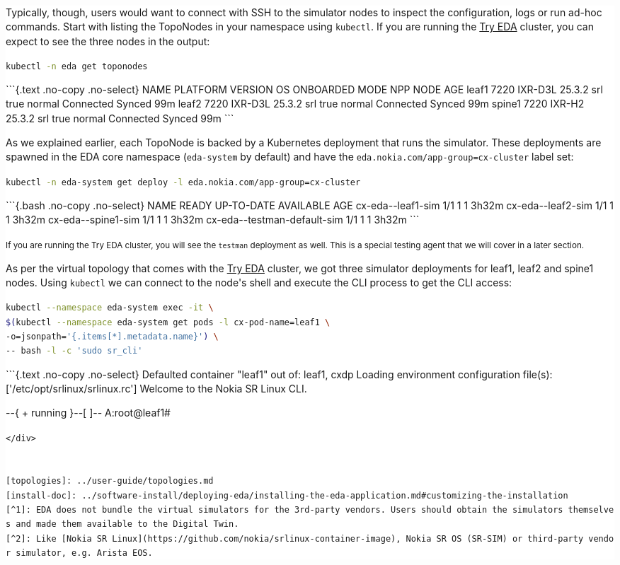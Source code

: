 Typically, though, users would want to connect with SSH to the simulator nodes to inspect the configuration, logs or run ad-hoc commands. Start with listing the TopoNodes in your namespace using `kubectl`. If you are running the [Try EDA](../getting-started/try-eda.md) cluster, you can expect to see the three nodes in the output:

```bash
kubectl -n eda get toponodes 
```

<div class="embed-result">
```{.text .no-copy .no-select}
NAME     PLATFORM       VERSION   OS    ONBOARDED   MODE     NPP         NODE     AGE
leaf1    7220 IXR-D3L   25.3.2    srl   true        normal   Connected   Synced   99m
leaf2    7220 IXR-D3L   25.3.2    srl   true        normal   Connected   Synced   99m
spine1   7220 IXR-H2    25.3.2    srl   true        normal   Connected   Synced   99m
```
</div>

As we explained earlier, each TopoNode is backed by a Kubernetes deployment that runs the simulator. These deployments are spawned in the EDA core namespace (`eda-system` by default) and have the `eda.nokia.com/app-group=cx-cluster` label set:

```bash
kubectl -n eda-system get deploy -l eda.nokia.com/app-group=cx-cluster
```

<div class="embed-result">
```{.bash .no-copy .no-select}
NAME                          READY   UP-TO-DATE   AVAILABLE   AGE
cx-eda--leaf1-sim             1/1     1            1           3h32m
cx-eda--leaf2-sim             1/1     1            1           3h32m
cx-eda--spine1-sim            1/1     1            1           3h32m
cx-eda--testman-default-sim   1/1     1            1           3h32m
```

<small>If you are running the Try EDA cluster, you will see the <code>testman</code> deployment as well. This is a special testing agent that we will cover in a later section.</small>

</div>

As per the virtual topology that comes with the [Try EDA](../getting-started/try-eda.md) cluster, we got three simulator deployments for leaf1, leaf2 and spine1 nodes. Using `kubectl` we can connect to the node's shell and execute the CLI process to get the CLI access:

```bash
kubectl --namespace eda-system exec -it \
$(kubectl --namespace eda-system get pods -l cx-pod-name=leaf1 \
-o=jsonpath='{.items[*].metadata.name}') \
-- bash -l -c 'sudo sr_cli'
```

<div class="embed-result">
```{.text .no-copy .no-select}
Defaulted container "leaf1" out of: leaf1, cxdp
Loading environment configuration file(s): ['/etc/opt/srlinux/srlinux.rc']
Welcome to the Nokia SR Linux CLI.

--{ + running }--[  ]--
A:root@leaf1#

```
</div>


[topologies]: ../user-guide/topologies.md
[install-doc]: ../software-install/deploying-eda/installing-the-eda-application.md#customizing-the-installation
[^1]: EDA does not bundle the virtual simulators for the 3rd-party vendors. Users should obtain the simulators themselves and made them available to the Digital Twin.
[^2]: Like [Nokia SR Linux](https://github.com/nokia/srlinux-container-image), Nokia SR OS (SR-SIM) or third-party vendor simulator, e.g. Arista EOS.